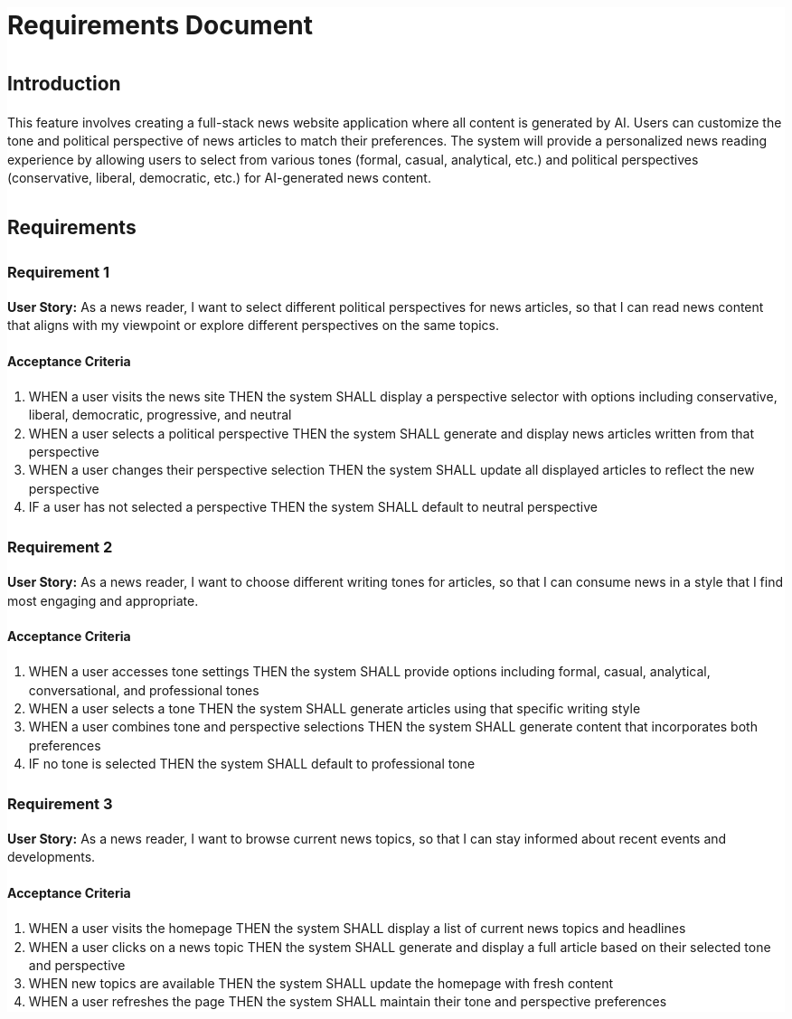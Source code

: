 # Requirements Document

## Introduction

This feature involves creating a full-stack news website application where all content is generated by AI. Users can customize the tone and political perspective of news articles to match their preferences. The system will provide a personalized news reading experience by allowing users to select from various tones (formal, casual, analytical, etc.) and political perspectives (conservative, liberal, democratic, etc.) for AI-generated news content.

## Requirements

### Requirement 1

**User Story:** As a news reader, I want to select different political perspectives for news articles, so that I can read news content that aligns with my viewpoint or explore different perspectives on the same topics.

#### Acceptance Criteria

1. WHEN a user visits the news site THEN the system SHALL display a perspective selector with options including conservative, liberal, democratic, progressive, and neutral
2. WHEN a user selects a political perspective THEN the system SHALL generate and display news articles written from that perspective
3. WHEN a user changes their perspective selection THEN the system SHALL update all displayed articles to reflect the new perspective
4. IF a user has not selected a perspective THEN the system SHALL default to neutral perspective

### Requirement 2

**User Story:** As a news reader, I want to choose different writing tones for articles, so that I can consume news in a style that I find most engaging and appropriate.

#### Acceptance Criteria

1. WHEN a user accesses tone settings THEN the system SHALL provide options including formal, casual, analytical, conversational, and professional tones
2. WHEN a user selects a tone THEN the system SHALL generate articles using that specific writing style
3. WHEN a user combines tone and perspective selections THEN the system SHALL generate content that incorporates both preferences
4. IF no tone is selected THEN the system SHALL default to professional tone

### Requirement 3

**User Story:** As a news reader, I want to browse current news topics, so that I can stay informed about recent events and developments.

#### Acceptance Criteria

1. WHEN a user visits the homepage THEN the system SHALL display a list of current news topics and headlines
2. WHEN a user clicks on a news topic THEN the system SHALL generate and display a full article based on their selected tone and perspective
3. WHEN new topics are available THEN the system SHALL update the homepage with fresh content
4. WHEN a user refreshes the page THEN the system SHALL maintain their tone and perspective preferences
